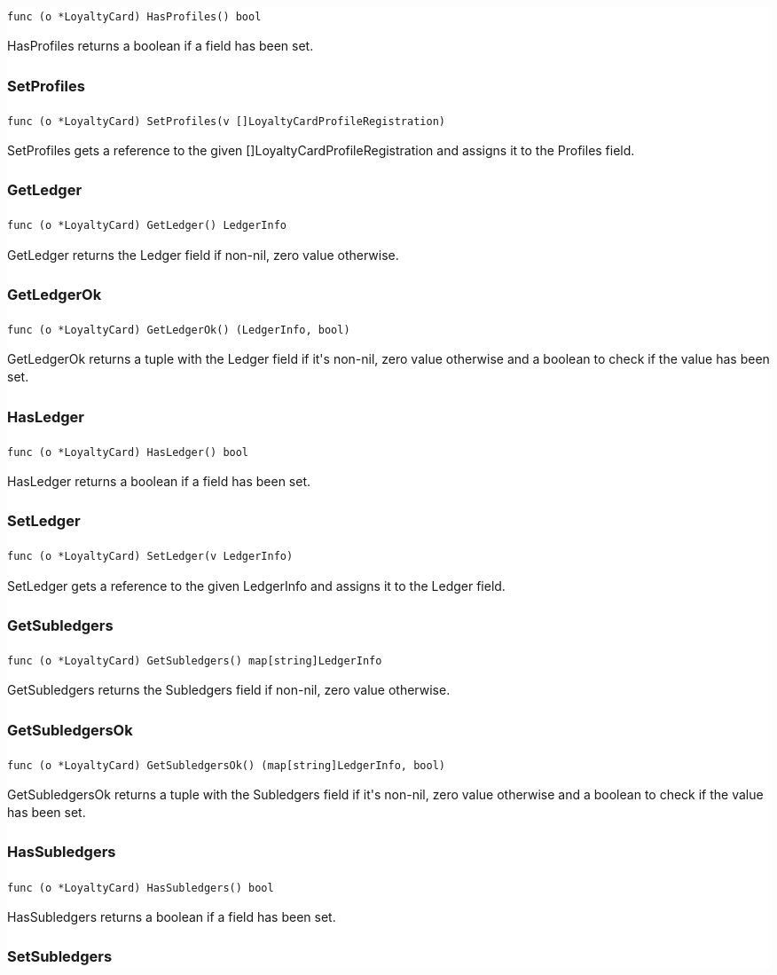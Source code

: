 `func (o *LoyaltyCard) HasProfiles() bool`

HasProfiles returns a boolean if a field has been set.

### SetProfiles

`func (o *LoyaltyCard) SetProfiles(v []LoyaltyCardProfileRegistration)`

SetProfiles gets a reference to the given []LoyaltyCardProfileRegistration and assigns it to the Profiles field.

### GetLedger

`func (o *LoyaltyCard) GetLedger() LedgerInfo`

GetLedger returns the Ledger field if non-nil, zero value otherwise.

### GetLedgerOk

`func (o *LoyaltyCard) GetLedgerOk() (LedgerInfo, bool)`

GetLedgerOk returns a tuple with the Ledger field if it's non-nil, zero value otherwise
and a boolean to check if the value has been set.

### HasLedger

`func (o *LoyaltyCard) HasLedger() bool`

HasLedger returns a boolean if a field has been set.

### SetLedger

`func (o *LoyaltyCard) SetLedger(v LedgerInfo)`

SetLedger gets a reference to the given LedgerInfo and assigns it to the Ledger field.

### GetSubledgers

`func (o *LoyaltyCard) GetSubledgers() map[string]LedgerInfo`

GetSubledgers returns the Subledgers field if non-nil, zero value otherwise.

### GetSubledgersOk

`func (o *LoyaltyCard) GetSubledgersOk() (map[string]LedgerInfo, bool)`

GetSubledgersOk returns a tuple with the Subledgers field if it's non-nil, zero value otherwise
and a boolean to check if the value has been set.

### HasSubledgers

`func (o *LoyaltyCard) HasSubledgers() bool`

HasSubledgers returns a boolean if a field has been set.

### SetSubledgers
